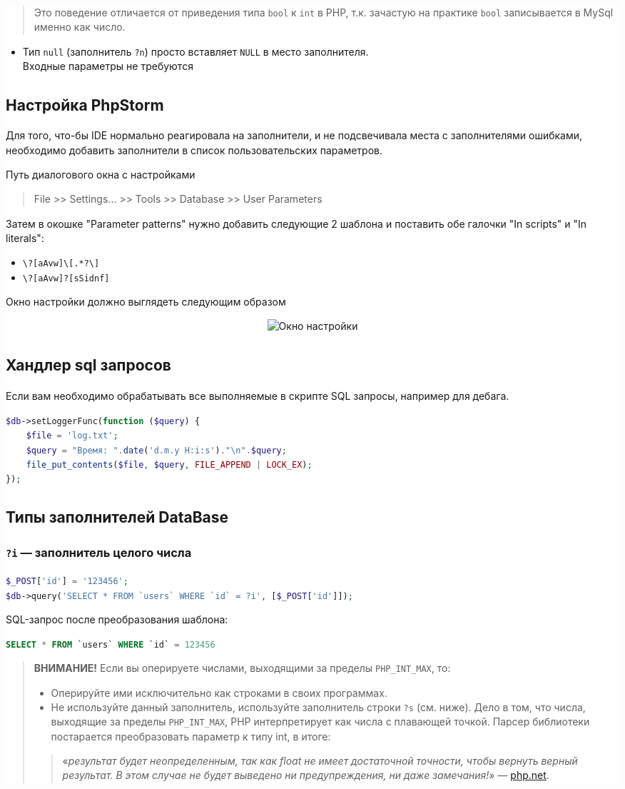    > Это поведение отличается от приведения типа `bool` к `int` в PHP, т.к. зачастую на практике `bool` записывается в MySql именно как число.
* Тип `null` (заполнитель `?n`) просто вставляет `NULL` в место заполнителя.  
Входные параметры не требуются

## Настройка PhpStorm

Для того, что-бы IDE нормально реагировала на заполнители, и не подсвечивала места с заполнителями ошибками, необходимо
добавить заполнители в список пользовательских параметров.

Путь диалогового окна с настройками
> File >> Settings... >> Tools >> Database >> User Parameters

Затем в окошке "Parameter patterns" нужно добавить следующие 2 шаблона и поставить обе галочки "In scripts" и "In literals":
* `\?[aAvw]\[.*?\]`
* `\?[aAvw]?[sSidnf]`

Окно настройки должно выглядеть следующим образом
<p align="center">
  <img alt="Окно настройки" title="Окно настройки после завершения настройки" src="http://images.vfl.ru/ii/1597246970/ab6ab795/31324661.png"/>
</p>

## Хандлер sql запросов

Если вам необходимо обрабатывать все выполняемые в скрипте SQL запросы, например для дебага.

```php
$db->setLoggerFunc(function ($query) {
    $file = 'log.txt';
    $query = "Время: ".date('d.m.y H:i:s')."\n".$query;
    file_put_contents($file, $query, FILE_APPEND | LOCK_EX);
});
```

## Типы заполнителей DataBase

### `?i` — заполнитель целого числа

```php
$_POST['id'] = '123456';
$db->query('SELECT * FROM `users` WHERE `id` = ?i', [$_POST['id']]); 
```
SQL-запрос после преобразования шаблона:
```sql
SELECT * FROM `users` WHERE `id` = 123456
```
> **ВНИМАНИЕ!** Если вы оперируете числами, выходящими за пределы `PHP_INT_MAX`, то:
> * Оперируйте ими исключительно как строками в своих программах.
> * Не используйте данный заполнитель, используйте заполнитель строки `?s` (см. ниже). Дело в том, что числа, выходящие за пределы `PHP_INT_MAX`, PHP интерпретирует как числа с плавающей точкой. Парсер библиотеки постарается преобразовать параметр к типу int, в итоге:  
>>«*результат будет неопределенным, так как float не имеет достаточной точности, чтобы вернуть верный результат. В этом случае не будет выведено ни предупреждения, ни даже замечания!*» — <a href="http://php.net/manual/ru/language.types.integer.php#language.types.integer.casting.from-float">php.net</a>. 
